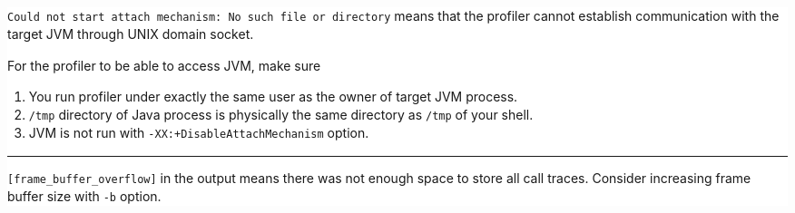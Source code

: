 `Could not start attach mechanism: No such file or directory` means that the profiler cannot establish communication with the target JVM through UNIX domain socket.

For the profiler to be able to access JVM, make sure
 1. You run profiler under exactly the same user as the owner of target JVM process.
 2. `/tmp` directory of Java process is physically the same directory as `/tmp` of your shell.
 3. JVM is not run with `-XX:+DisableAttachMechanism` option.

---

`[frame_buffer_overflow]` in the output means there was not enough space
to store all call traces. Consider increasing frame buffer size
with `-b` option.
